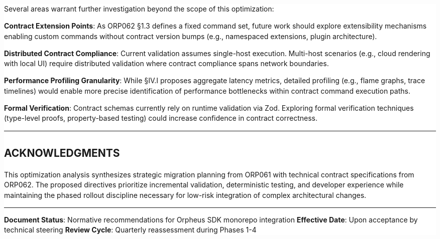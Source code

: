 Several areas warrant further investigation beyond the scope of this optimization:

**Contract Extension Points**: As ORP062 §1.3 defines a fixed command set, future work should explore extensibility mechanisms enabling custom commands without contract version bumps (e.g., namespaced extensions, plugin architecture).

**Distributed Contract Compliance**: Current validation assumes single-host execution. Multi-host scenarios (e.g., cloud rendering with local UI) require distributed validation where contract compliance spans network boundaries.

**Performance Profiling Granularity**: While §IV.I proposes aggregate latency metrics, detailed profiling (e.g., flame graphs, trace timelines) would enable more precise identification of performance bottlenecks within contract command execution paths.

**Formal Verification**: Contract schemas currently rely on runtime validation via Zod. Exploring formal verification techniques (type-level proofs, property-based testing) could increase confidence in contract correctness.

***

## ACKNOWLEDGMENTS

This optimization analysis synthesizes strategic migration planning from ORP061 with technical contract specifications from ORP062. The proposed directives prioritize incremental validation, deterministic testing, and developer experience while maintaining the phased rollout discipline necessary for low-risk integration of complex architectural changes.

***

**Document Status**: Normative recommendations for Orpheus SDK monorepo integration **Effective Date**: Upon acceptance by technical steering **Review Cycle**: Quarterly reassessment during Phases 1-4